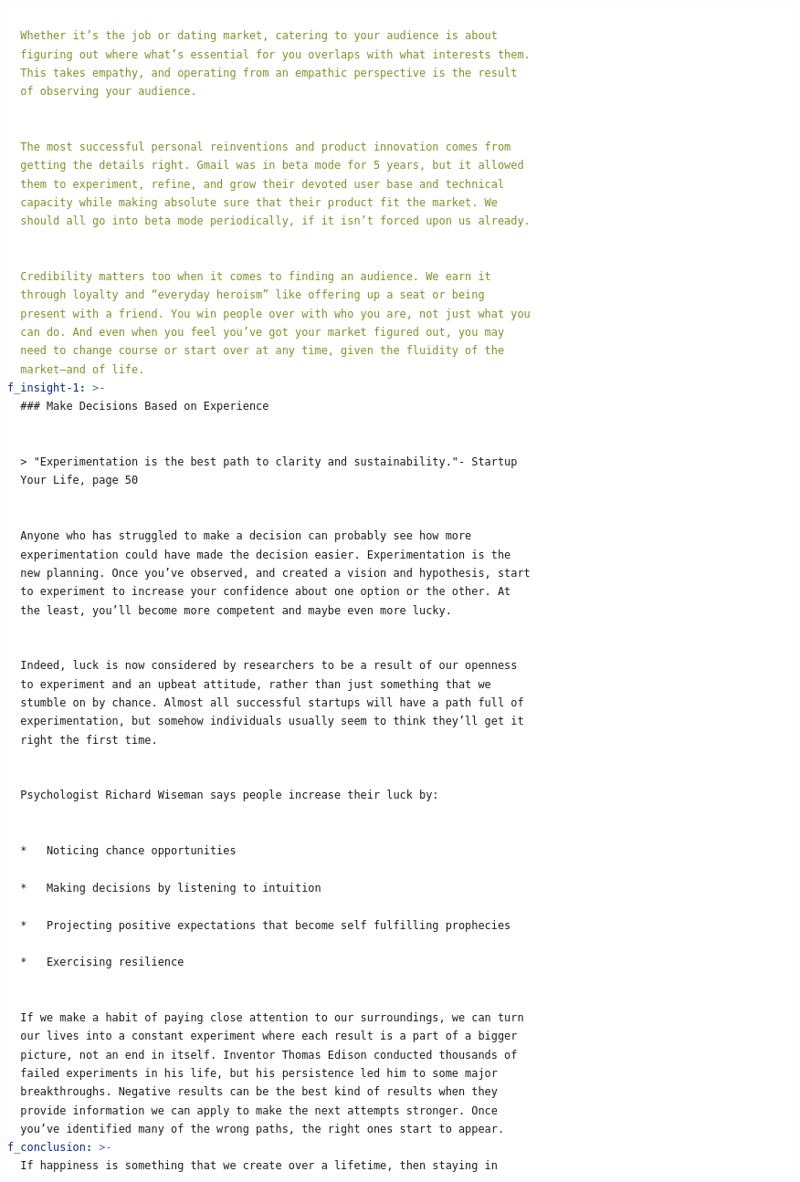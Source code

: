 ```yaml

  Whether it’s the job or dating market, catering to your audience is about
  figuring out where what’s essential for you overlaps with what interests them.
  This takes empathy, and operating from an empathic perspective is the result
  of observing your audience.


  The most successful personal reinventions and product innovation comes from
  getting the details right. Gmail was in beta mode for 5 years, but it allowed
  them to experiment, refine, and grow their devoted user base and technical
  capacity while making absolute sure that their product fit the market. We
  should all go into beta mode periodically, if it isn’t forced upon us already.


  Credibility matters too when it comes to finding an audience. We earn it
  through loyalty and “everyday heroism” like offering up a seat or being
  present with a friend. You win people over with who you are, not just what you
  can do. And even when you feel you’ve got your market figured out, you may
  need to change course or start over at any time, given the fluidity of the
  market—and of life.
f_insight-1: >-
  ### Make Decisions Based on Experience


  > "Experimentation is the best path to clarity and sustainability."- Startup
  Your Life, page 50


  Anyone who has struggled to make a decision can probably see how more
  experimentation could have made the decision easier. Experimentation is the
  new planning. Once you’ve observed, and created a vision and hypothesis, start
  to experiment to increase your confidence about one option or the other. At
  the least, you’ll become more competent and maybe even more lucky.


  Indeed, luck is now considered by researchers to be a result of our openness
  to experiment and an upbeat attitude, rather than just something that we
  stumble on by chance. Almost all successful startups will have a path full of
  experimentation, but somehow individuals usually seem to think they’ll get it
  right the first time.


  Psychologist Richard Wiseman says people increase their luck by:


  *   Noticing chance opportunities

  *   Making decisions by listening to intuition

  *   Projecting positive expectations that become self fulfilling prophecies

  *   Exercising resilience


  If we make a habit of paying close attention to our surroundings, we can turn
  our lives into a constant experiment where each result is a part of a bigger
  picture, not an end in itself. Inventor Thomas Edison conducted thousands of
  failed experiments in his life, but his persistence led him to some major
  breakthroughs. Negative results can be the best kind of results when they
  provide information we can apply to make the next attempts stronger. Once
  you’ve identified many of the wrong paths, the right ones start to appear.
f_conclusion: >-
  If happiness is something that we create over a lifetime, then staying in
```